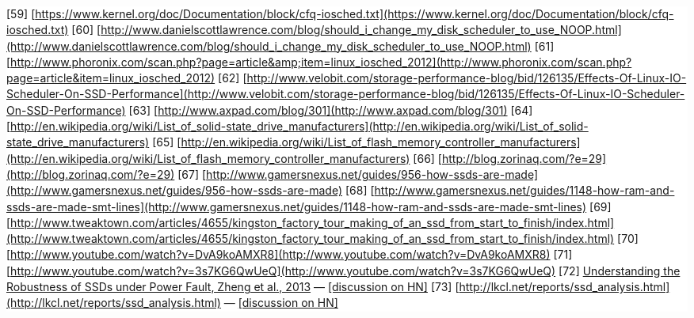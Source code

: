 [59] [https://www.kernel.org/doc/Documentation/block/cfq-iosched.txt](https://www.kernel.org/doc/Documentation/block/cfq-iosched.txt)
[60] [http://www.danielscottlawrence.com/blog/should_i_change_my_disk_scheduler_to_use_NOOP.html](http://www.danielscottlawrence.com/blog/should_i_change_my_disk_scheduler_to_use_NOOP.html)
[61] [http://www.phoronix.com/scan.php?page=article&amp;item=linux_iosched_2012](http://www.phoronix.com/scan.php?page=article&item=linux_iosched_2012)
[62] [http://www.velobit.com/storage-performance-blog/bid/126135/Effects-Of-Linux-IO-Scheduler-On-SSD-Performance](http://www.velobit.com/storage-performance-blog/bid/126135/Effects-Of-Linux-IO-Scheduler-On-SSD-Performance)
[63] [http://www.axpad.com/blog/301](http://www.axpad.com/blog/301)
[64] [http://en.wikipedia.org/wiki/List_of_solid-state_drive_manufacturers](http://en.wikipedia.org/wiki/List_of_solid-state_drive_manufacturers)
[65] [http://en.wikipedia.org/wiki/List_of_flash_memory_controller_manufacturers](http://en.wikipedia.org/wiki/List_of_flash_memory_controller_manufacturers)
[66] [http://blog.zorinaq.com/?e=29](http://blog.zorinaq.com/?e=29)
[67] [http://www.gamersnexus.net/guides/956-how-ssds-are-made](http://www.gamersnexus.net/guides/956-how-ssds-are-made)
[68] [http://www.gamersnexus.net/guides/1148-how-ram-and-ssds-are-made-smt-lines](http://www.gamersnexus.net/guides/1148-how-ram-and-ssds-are-made-smt-lines)
[69] [http://www.tweaktown.com/articles/4655/kingston_factory_tour_making_of_an_ssd_from_start_to_finish/index.html](http://www.tweaktown.com/articles/4655/kingston_factory_tour_making_of_an_ssd_from_start_to_finish/index.html)
[70] [http://www.youtube.com/watch?v=DvA9koAMXR8](http://www.youtube.com/watch?v=DvA9koAMXR8)
[71] [http://www.youtube.com/watch?v=3s7KG6QwUeQ](http://www.youtube.com/watch?v=3s7KG6QwUeQ)
[72] [Understanding the Robustness of SSDs under Power Fault, Zheng et al., 2013](https://www.usenix.org/conference/fast13/technical-sessions/presentation/zheng) — [[discussion on HN]](https://news.ycombinator.com/item?id=7047118)
[73] [http://lkcl.net/reports/ssd_analysis.html](http://lkcl.net/reports/ssd_analysis.html) — [[discussion on HN]](https://news.ycombinator.com/item?id=6973179)
